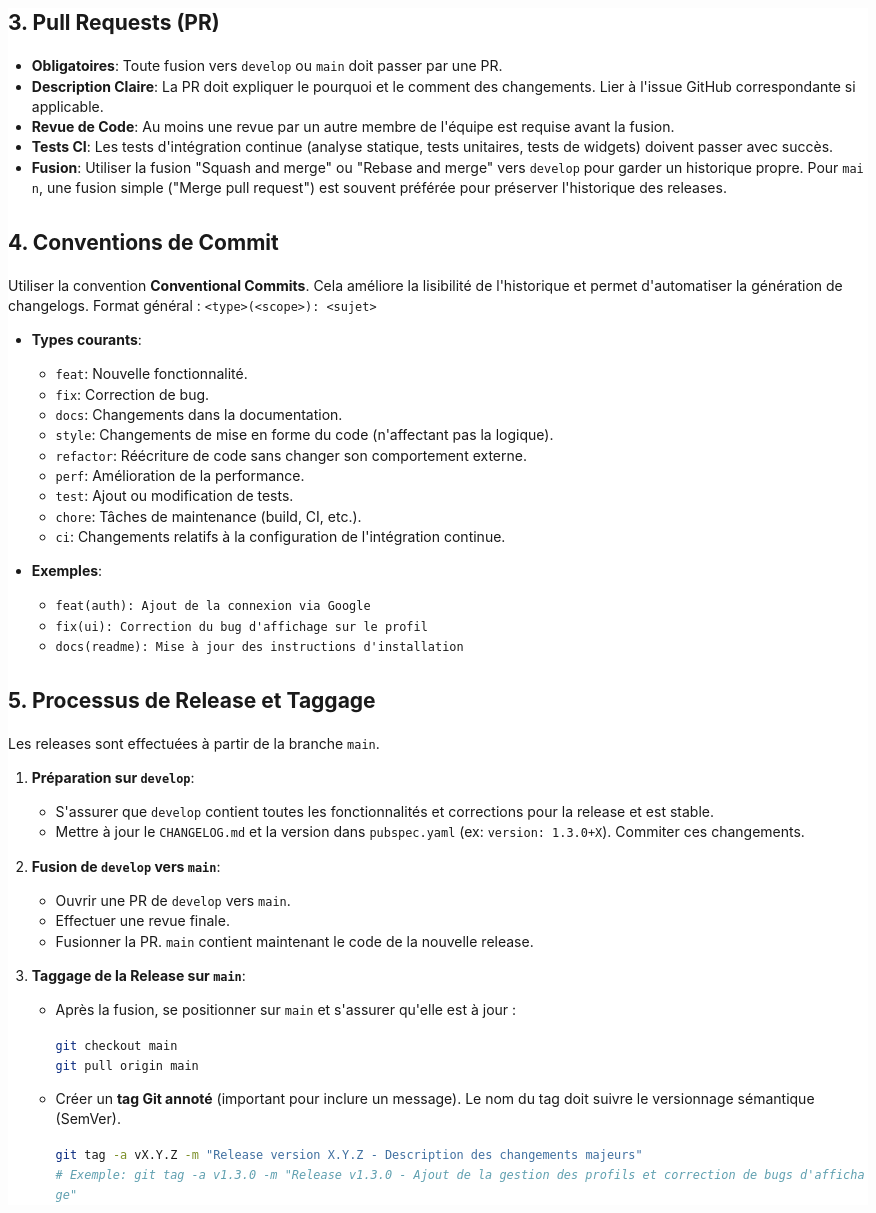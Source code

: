 ## 3. Pull Requests (PR)

* **Obligatoires**: Toute fusion vers `develop` ou `main` doit passer par une PR.
* **Description Claire**: La PR doit expliquer le pourquoi et le comment des changements. Lier à l'issue GitHub correspondante si applicable.
* **Revue de Code**: Au moins une revue par un autre membre de l'équipe est requise avant la fusion.
* **Tests CI**: Les tests d'intégration continue (analyse statique, tests unitaires, tests de widgets) doivent passer avec succès.
* **Fusion**: Utiliser la fusion "Squash and merge" ou "Rebase and merge" vers `develop` pour garder un historique propre. Pour `main`, une fusion simple ("Merge pull request") est souvent préférée pour préserver l'historique des releases.

## 4. Conventions de Commit

Utiliser la convention **Conventional Commits**. Cela améliore la lisibilité de l'historique et permet d'automatiser la génération de changelogs.
Format général : `<type>(<scope>): <sujet>`

* **Types courants**:
    * `feat`: Nouvelle fonctionnalité.
    * `fix`: Correction de bug.
    * `docs`: Changements dans la documentation.
    * `style`: Changements de mise en forme du code (n'affectant pas la logique).
    * `refactor`: Réécriture de code sans changer son comportement externe.
    * `perf`: Amélioration de la performance.
    * `test`: Ajout ou modification de tests.
    * `chore`: Tâches de maintenance (build, CI, etc.).
    * `ci`: Changements relatifs à la configuration de l'intégration continue.

* **Exemples**:
    * `feat(auth): Ajout de la connexion via Google`
    * `fix(ui): Correction du bug d'affichage sur le profil`
    * `docs(readme): Mise à jour des instructions d'installation`

## 5. Processus de Release et Taggage

Les releases sont effectuées à partir de la branche `main`.

1.  **Préparation sur `develop`**:
    * S'assurer que `develop` contient toutes les fonctionnalités et corrections pour la release et est stable.
    * Mettre à jour le `CHANGELOG.md` et la version dans `pubspec.yaml` (ex: `version: 1.3.0+X`). Commiter ces changements.

2.  **Fusion de `develop` vers `main`**:
    * Ouvrir une PR de `develop` vers `main`.
    * Effectuer une revue finale.
    * Fusionner la PR. `main` contient maintenant le code de la nouvelle release.

3.  **Taggage de la Release sur `main`**:
    * Après la fusion, se positionner sur `main` et s'assurer qu'elle est à jour :
        ```bash
        git checkout main
        git pull origin main
        ```
    * Créer un **tag Git annoté** (important pour inclure un message). Le nom du tag doit suivre le versionnage sémantique (SemVer).
        ```bash
        git tag -a vX.Y.Z -m "Release version X.Y.Z - Description des changements majeurs"
        # Exemple: git tag -a v1.3.0 -m "Release v1.3.0 - Ajout de la gestion des profils et correction de bugs d'affichage"
        ```
